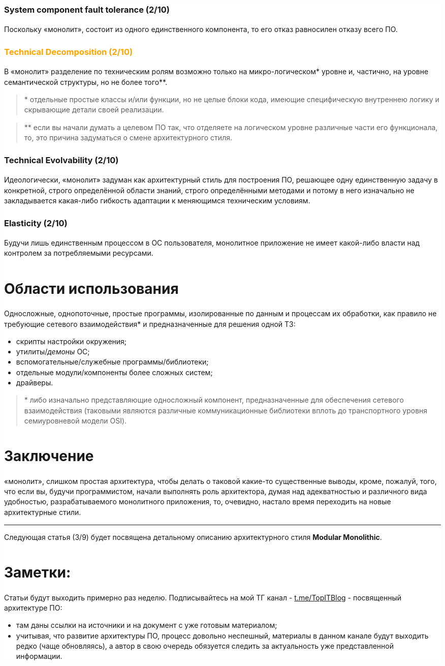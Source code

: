 ### System component fault tolerance (2/10)
Поскольку «монолит», состоит из одного единственного компонента, то его отказ равносилен отказу всего ПО.

### <span style="color:orange">Technical Decomposition (2/10)</span>
В «монолит» разделение по техническим ролям возможно только на микро-логическом* уровне и, частично, на уровне семантической структуры, но не более того**.

> \* отдельные простые классы и/или функции, но не целые блоки кода, имеющие специфическую внутреннею логику и скрывающие детали своей реализации.

> \*\* если вы начали думать а целевом ПО так, что отделяете на логическом уровне различные части его функционала, то, это причина задуматься о смене архитектурного стиля.

### Technical Evolvability (2/10)
Идеологически, «монолит» задуман как архитектурный стиль для построения ПО, решающее одну единственную задачу в конкретной, строго определённой области знаний, строго определёнными методами и потому в него изначально не закладывается какая-либо гибкость адаптации к меняющимся техническим условиям.

### Elasticity (2/10)
Будучи лишь единственным процессом в ОС пользователя, монолитное приложение не имеет какой-либо власти над контролем за потребляемыми ресурсами.

# Области использования
Односложные, однопоточные, простые программы, изолированные по данным и процессам их обработки, как правило не требующие сетевого взаимодействия* и предназначенные для решения одной ТЗ:  
* скрипты настройки окружения;
* утилиты/_демоны_ ОС;
* вспомогательные/служебные программы/библиотеки;
* отдельные модули/компоненты более сложных систем;
* драйверы.

> \* либо изначально представляющие односложный компонент, предназначенные для обеспечения сетевого взаимодействия (таковыми являются различные коммуникационные библиотеки вплоть до транспортного уровня семиуровневой модели OSI).

# Заключение
«монолит», слишком простая архитектура, чтобы делать о таковой какие-то существенные выводы, кроме, пожалуй, того, что если вы, будучи программистом, начали выполнять роль архитектора, думая над адекватностью и различного вида удобностью, разрабатываемого монолитного приложения, то, очевидно, настало время переходить на новые архитектурные стили.

***
Следующая статья (3/9) будет посвящена детальному описанию архитектурного стиля **Modular Monolithic**.

# Заметки:
Статьи будут выходить примерно раз неделю.
Подписывайтесь на мой ТГ канал - [t.me/TopITBlog](https://t.me/TopITBlog) - посвященный архитектуре ПО:
- там даны ссылки на источники и на документ с уже готовым материалом;
- учитывая, что развитие архитектуры ПО, процесс довольно неспешный, материалы в данном канале будут выходить редко (чаще обновляясь), а автор в свою очередь обязуется следить за актуальность уже представленной информации.